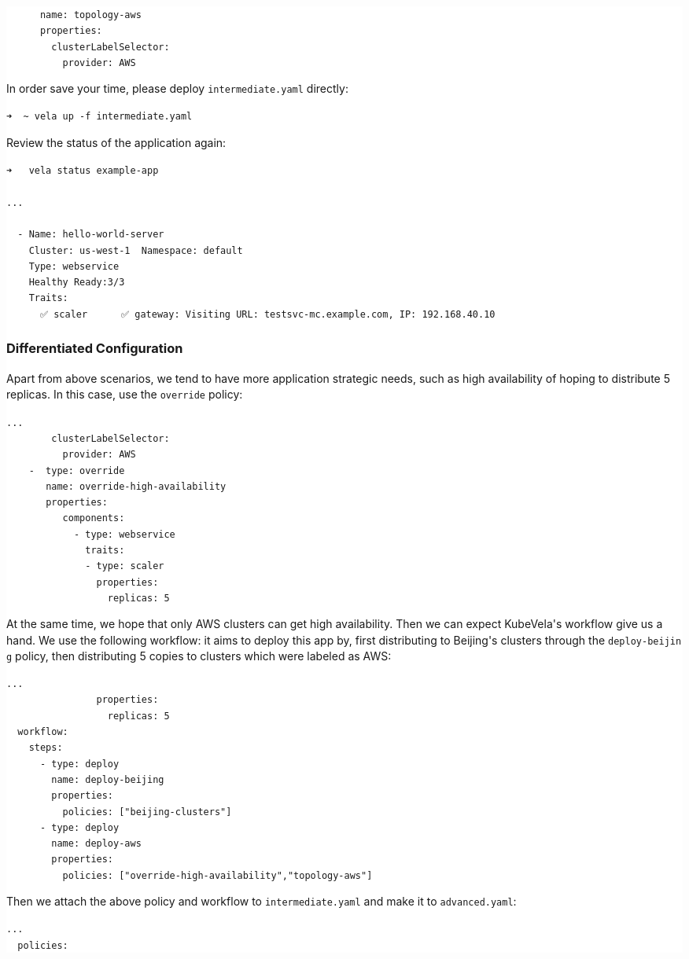 ```
      name: topology-aws
      properties:
        clusterLabelSelector:
          provider: AWS
```
In order save your time, please deploy `intermediate.yaml` directly:
```
➜  ~ vela up -f intermediate.yaml
```
Review the status of the application again:
```
➜   vela status example-app

...

  - Name: hello-world-server
    Cluster: us-west-1  Namespace: default
    Type: webservice
    Healthy Ready:3/3
    Traits:
      ✅ scaler      ✅ gateway: Visiting URL: testsvc-mc.example.com, IP: 192.168.40.10

```
### Differentiated Configuration

Apart from above scenarios, we tend to have more application strategic needs, such as high availability of hoping to distribute 5 replicas. In this case, use the `override` policy:
```
...        
        clusterLabelSelector:
          provider: AWS
    -  type: override
       name: override-high-availability
       properties:
          components:
            - type: webservice
              traits:
              - type: scaler
                properties:
                  replicas: 5
```
At the same time, we hope that only AWS clusters can get high availability. Then we can expect KubeVela's workflow give us a hand. We use the following workflow: it aims to deploy this app by, first distributing to Beijing's clusters through the `deploy-beijing` policy, then distributing 5 copies to clusters which were labeled as AWS:
```
...                
                properties:
                  replicas: 5
  workflow:
    steps:
      - type: deploy
        name: deploy-beijing
        properties:
          policies: ["beijing-clusters"]
      - type: deploy
        name: deploy-aws
        properties:
          policies: ["override-high-availability","topology-aws"]
```
Then we attach the above policy and workflow to `intermediate.yaml` and make it to `advanced.yaml`:
```
...
  policies:
```